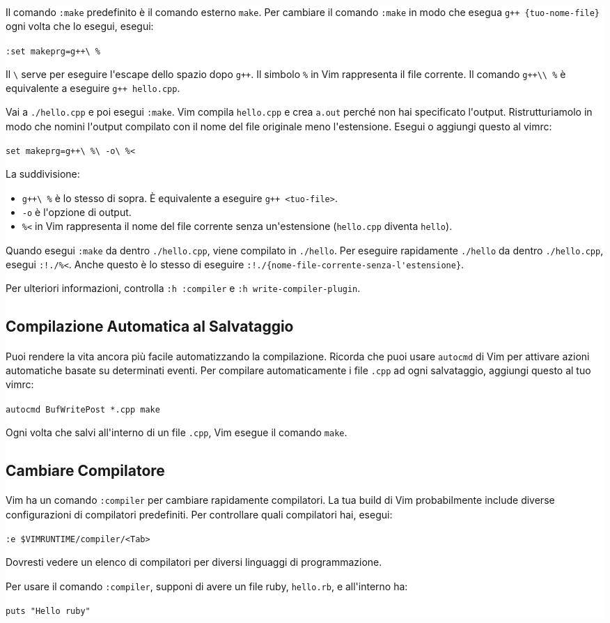 Il comando `:make` predefinito è il comando esterno `make`. Per cambiare il comando `:make` in modo che esegua `g++ {tuo-nome-file}` ogni volta che lo esegui, esegui:

```shell
:set makeprg=g++\ %
```

Il `\` serve per eseguire l'escape dello spazio dopo `g++`. Il simbolo `%` in Vim rappresenta il file corrente. Il comando `g++\\ %` è equivalente a eseguire `g++ hello.cpp`.

Vai a `./hello.cpp` e poi esegui `:make`. Vim compila `hello.cpp` e crea `a.out` perché non hai specificato l'output. Ristrutturiamolo in modo che nomini l'output compilato con il nome del file originale meno l'estensione. Esegui o aggiungi questo al vimrc:

```shell
set makeprg=g++\ %\ -o\ %<
```

La suddivisione:
- `g++\ %` è lo stesso di sopra. È equivalente a eseguire `g++ <tuo-file>`.
- `-o` è l'opzione di output.
- `%<` in Vim rappresenta il nome del file corrente senza un'estensione (`hello.cpp` diventa `hello`).

Quando esegui `:make` da dentro `./hello.cpp`, viene compilato in `./hello`. Per eseguire rapidamente `./hello` da dentro `./hello.cpp`, esegui `:!./%<`. Anche questo è lo stesso di eseguire `:!./{nome-file-corrente-senza-l'estensione}`.

Per ulteriori informazioni, controlla `:h :compiler` e `:h write-compiler-plugin`.

## Compilazione Automatica al Salvataggio

Puoi rendere la vita ancora più facile automatizzando la compilazione. Ricorda che puoi usare `autocmd` di Vim per attivare azioni automatiche basate su determinati eventi. Per compilare automaticamente i file `.cpp` ad ogni salvataggio, aggiungi questo al tuo vimrc:

```shell
autocmd BufWritePost *.cpp make
```

Ogni volta che salvi all'interno di un file `.cpp`, Vim esegue il comando `make`.

## Cambiare Compilatore

Vim ha un comando `:compiler` per cambiare rapidamente compilatori. La tua build di Vim probabilmente include diverse configurazioni di compilatori predefiniti. Per controllare quali compilatori hai, esegui:

```shell
:e $VIMRUNTIME/compiler/<Tab>
```

Dovresti vedere un elenco di compilatori per diversi linguaggi di programmazione.

Per usare il comando `:compiler`, supponi di avere un file ruby, `hello.rb`, e all'interno ha:

```shell
puts "Hello ruby"
```
